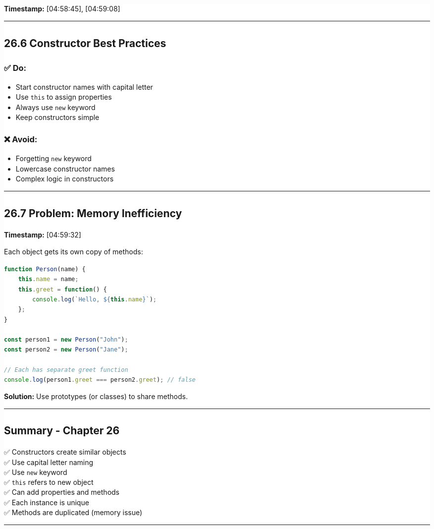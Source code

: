 **Timestamp:** [04:58:45], [04:59:08]

---

## 26.6 Constructor Best Practices

### ✅ Do:
- Start constructor names with capital letter
- Use `this` to assign properties
- Always use `new` keyword
- Keep constructors simple

### ❌ Avoid:
- Forgetting `new` keyword
- Lowercase constructor names
- Complex logic in constructors

---

## 26.7 Problem: Memory Inefficiency

**Timestamp:** [04:59:32]

Each object gets its own copy of methods:

```javascript
function Person(name) {
    this.name = name;
    this.greet = function() {
        console.log(`Hello, ${this.name}`);
    };
}

const person1 = new Person("John");
const person2 = new Person("Jane");

// Each has separate greet function
console.log(person1.greet === person2.greet); // false
```

**Solution:** Use prototypes (or classes) to share methods.

---

## Summary - Chapter 26

✅ Constructors create similar objects  
✅ Use capital letter naming  
✅ Use `new` keyword  
✅ `this` refers to new object  
✅ Can add properties and methods  
✅ Each instance is unique  
✅ Methods are duplicated (memory issue)  

---
